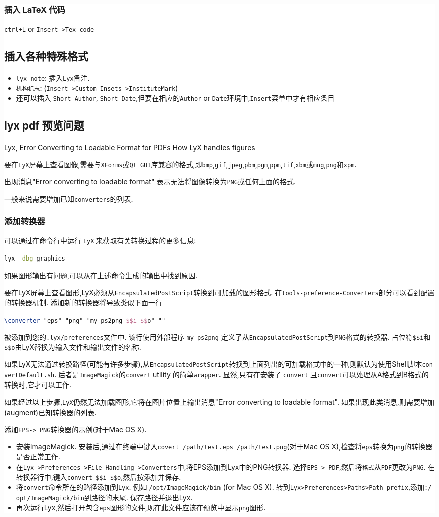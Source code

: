 ### 插入 LaTeX 代码

`ctrl+L` or `Insert->Tex code`

## 插入各种特殊格式

+ `lyx note`: 插入`Lyx`备注.
+ `机构标志`: (`Insert->Custom Insets->InstituteMark`)
+ 还可以插入 `Short Author`, `Short Date`,但要在相应的`Author` or `Date`环境中,`Insert`菜单中才有相应条目

## lyx pdf 预览问题

[Lyx, Error Converting to Loadable Format for PDFs](https://tex.stackexchange.com/questions/326244/lyx-error-converting-to-loadable-format-for-pdfs)
[How LyX handles figures](https://wiki.lyx.org/LyX/FiguresInLyX)

要在`LyX`屏幕上查看图像,需要与`XForms`或`Qt GUI`库兼容的格式,即`bmp`,`gif`,`jpeg`,`pbm`,`pgm`,`ppm`,`tif`,`xbm`或`mng`,`png`和`xpm`. 

出现消息"Error converting to loadable format" 表示无法将图像转换为`PNG`或任何上面的格式. 

一般来说需要增加已知`converters`的列表. 

### 添加转换器

可以通过在命令行中运行 `LyX` 来获取有关转换过程的更多信息: 

```bash
lyx -dbg graphics
```

如果图形输出有问题,可以从在上述命令生成的输出中找到原因. 

要在LyX屏幕上查看图形,LyX必须从`EncapsulatedPostScript`转换到可加载的图形格式. 在`tools-preference-Converters`部分可以看到配置的转换器机制. 
添加新的转换器将导致类似下面一行

```latex
\converter "eps" "png" "my_ps2png $$i $$o" ""
```

被添加到您的`.lyx/preferences`文件中. 该行使用外部程序 `my_ps2png` 定义了从`EncapsulatedPostScript`到`PNG`格式的转换器. 
占位符`$$i`和`$$o`由LyX替换为输入文件和输出文件的名称. 

如果LyX无法通过转换路径(可能有许多步骤),从`EncapsulatedPostScript`转换到上面列出的可加载格式中的一种,则默认为使用Shell脚本`convertDefault.sh`. 
后者是`ImageMagick`的`convert` utility 的简单`wrapper`. 显然,只有在安装了 `convert` 且`convert`可以处理从A格式到B格式的转换时,它才可以工作. 

如果经过以上步骤,`LyX`仍然无法加载图形,它将在图片位置上输出消息"Error converting to loadable format". 如果出现此类消息,则需要增加(augment)已知转换器的列表. 

添加`EPS-> PNG`转换器的示例(对于Mac OS X). 

+ 安装ImageMagick. 安装后,通过在终端中键入`covert /path/test.eps /path/test.png`(对于Mac OS X),检查将`eps`转换为`png`的转换器是否正常工作. 
+ 在`Lyx->Preferences->File Handling->Converters`中,将EPS添加到Lyx中的PNG转换器. 
选择`EPS-> PDF`,然后将`格式`从`PDF`更改为`PNG`. 在转换器行中,键入`convert $$i $$o`,然后按添加并保存. 
+ 将`convert`命令所在的路径添加到`Lyx`. 例如 `/opt/ImageMagick/bin` (for Mac OS X). 
转到`Lyx>Preferences>Paths>Path prefix`,添加`:/opt/ImageMagick/bin`到路径的末尾. 保存路径并退出Lyx. 
+ 再次运行Lyx,然后打开包含`eps`图形的文件,现在此文件应该在预览中显示`png`图形. 
